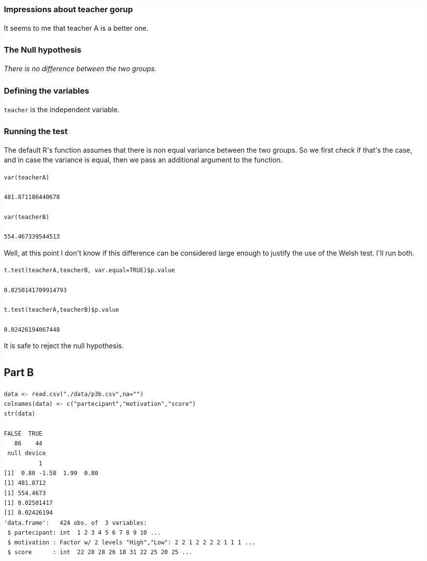 ### Impressions about teacher gorup<a id="sec-3-1-9" name="sec-3-1-9"></a>

It seems to me that teacher A is a better one.

### The Null hypothesis<a id="sec-3-1-10" name="sec-3-1-10"></a>

*There is no difference between the two groups.*

### Defining the variables<a id="sec-3-1-11" name="sec-3-1-11"></a>

`teacher` is the independent variable.

### Running the test<a id="sec-3-1-12" name="sec-3-1-12"></a>

The default R's function assumes that there is non equal variance between the two groups. So we first check if that's the case, and in case the variance is equal, then we pass an additional argument to the function.

    var(teacherA)

    481.871186440678

    var(teacherB)

    554.467339544513

Well, at this point I don't know if this difference can be considered large enough to justify the use of the Welsh test. I'll run both.

    t.test(teacherA,teacherB, var.equal=TRUE)$p.value

    0.0250141709914793

    t.test(teacherA,teacherB)$p.value

    0.02426194067448

It is safe to reject the null hypothesis.

## Part B<a id="sec-3-2" name="sec-3-2"></a>

    data <- read.csv("./data/p3b.csv",na="")
    colnames(data) <- c("partecipant","motivation","score")
    str(data)

    FALSE  TRUE 
       86    44
     null device 
              1
    [1]  0.80 -1.58  1.99  0.80
    [1] 481.8712
    [1] 554.4673
    [1] 0.02501417
    [1] 0.02426194
    'data.frame':   424 obs. of  3 variables:
     $ partecipant: int  1 2 3 4 5 6 7 8 9 10 ...
     $ motivation : Factor w/ 2 levels "High","Low": 2 2 1 2 2 2 2 1 1 1 ...
     $ score      : int  22 28 28 26 18 31 22 25 20 25 ...
